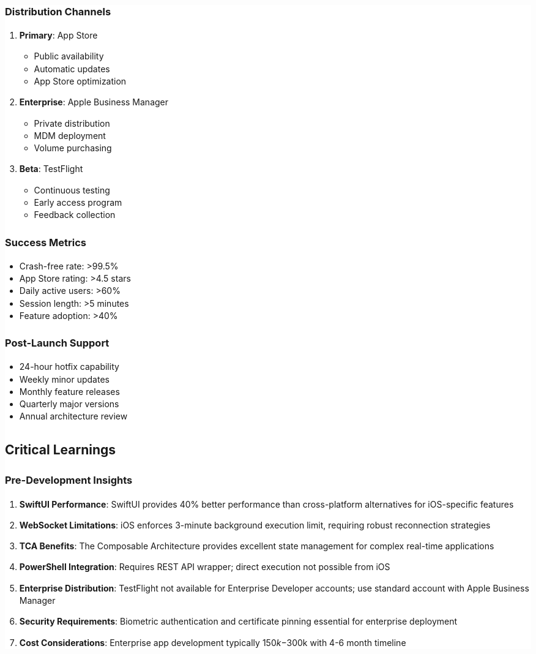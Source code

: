 ### Distribution Channels
1. **Primary**: App Store
   - Public availability
   - Automatic updates
   - App Store optimization

2. **Enterprise**: Apple Business Manager
   - Private distribution
   - MDM deployment
   - Volume purchasing

3. **Beta**: TestFlight
   - Continuous testing
   - Early access program
   - Feedback collection

### Success Metrics
- Crash-free rate: >99.5%
- App Store rating: >4.5 stars
- Daily active users: >60%
- Session length: >5 minutes
- Feature adoption: >40%

### Post-Launch Support
- 24-hour hotfix capability
- Weekly minor updates
- Monthly feature releases
- Quarterly major versions
- Annual architecture review

## Critical Learnings

### Pre-Development Insights

1. **SwiftUI Performance**: SwiftUI provides 40% better performance than cross-platform alternatives for iOS-specific features

2. **WebSocket Limitations**: iOS enforces 3-minute background execution limit, requiring robust reconnection strategies

3. **TCA Benefits**: The Composable Architecture provides excellent state management for complex real-time applications

4. **PowerShell Integration**: Requires REST API wrapper; direct execution not possible from iOS

5. **Enterprise Distribution**: TestFlight not available for Enterprise Developer accounts; use standard account with Apple Business Manager

6. **Security Requirements**: Biometric authentication and certificate pinning essential for enterprise deployment

7. **Cost Considerations**: Enterprise app development typically $150k-$300k with 4-6 month timeline
